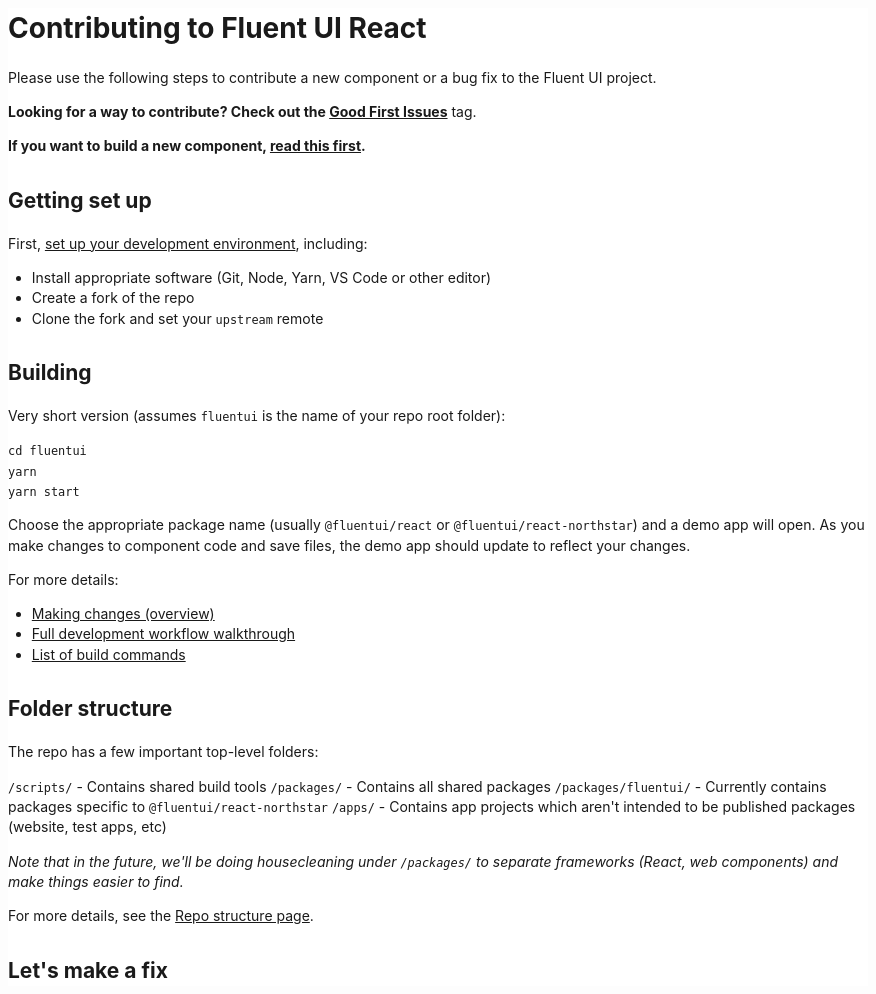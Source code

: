 # Contributing to Fluent UI React

Please use the following steps to contribute a new component or a bug fix to the Fluent UI project.

**Looking for a way to contribute? Check out the [Good First Issues](https://github.com/microsoft/fluentui/issues?q=is%3Aopen+is%3Aissue+label%3A%22Good+First+Issue+%F0%9F%8F%86%22)** tag.

**If you want to build a new component, [read this first](New-Components).**

## Getting set up

First, [set up your development environment](Setup#basic-setup), including:

- Install appropriate software (Git, Node, Yarn, VS Code or other editor)
- Create a fork of the repo
- Clone the fork and set your `upstream` remote

## Building

Very short version (assumes `fluentui` is the name of your repo root folder):

```
cd fluentui
yarn
yarn start
```

Choose the appropriate package name (usually `@fluentui/react` or `@fluentui/react-northstar`) and a demo app will open. As you make changes to component code and save files, the demo app should update to reflect your changes.

For more details:

- [Making changes (overview)](Setup#making-changes)
- [Full development workflow walkthrough](Development-Workflow)
- [List of build commands](Build-Commands)

## Folder structure

The repo has a few important top-level folders:

`/scripts/` - Contains shared build tools
`/packages/` - Contains all shared packages
`/packages/fluentui/` - Currently contains packages specific to `@fluentui/react-northstar`
`/apps/` - Contains app projects which aren't intended to be published packages (website, test apps, etc)

_Note that in the future, we'll be doing housecleaning under `/packages/` to separate frameworks (React, web components) and make things easier to find._

For more details, see the [Repo structure page](Repo-structure).

## Let's make a fix

